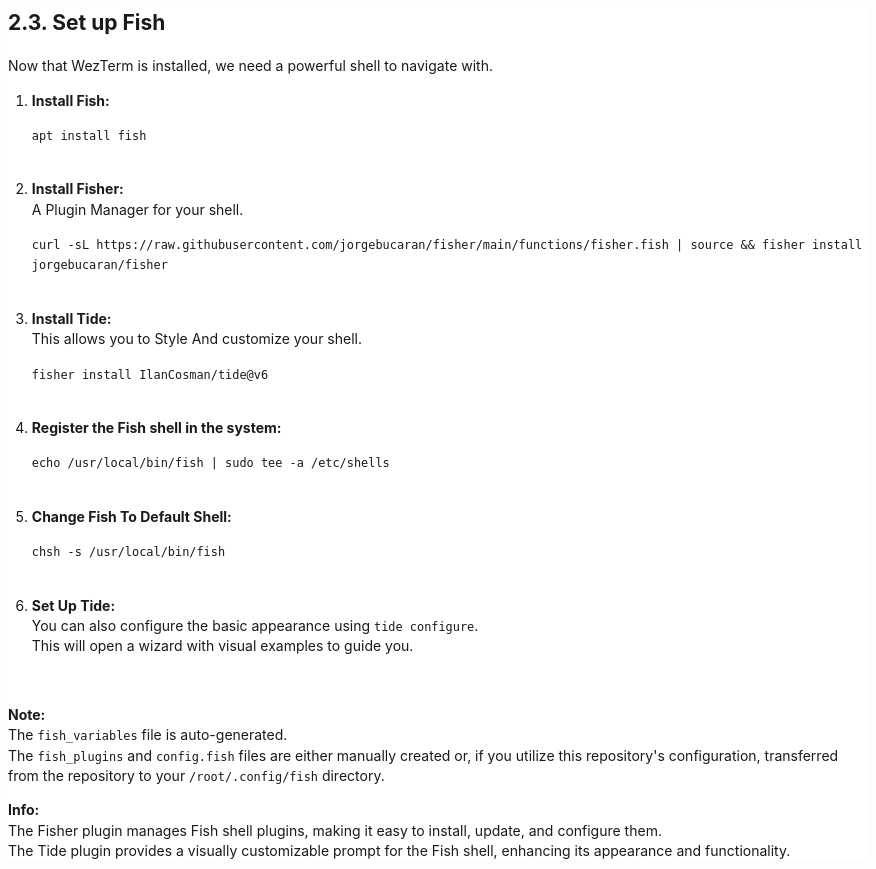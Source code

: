 
## 2.3. Set up Fish

Now that WezTerm is installed, we need a powerful shell to navigate with.

1. **Install Fish:**
   ```shell
   apt install fish
   ```
   <br />
2. **Install Fisher:**
   <br />
   A Plugin Manager for your shell.
   ```shell
   curl -sL https://raw.githubusercontent.com/jorgebucaran/fisher/main/functions/fisher.fish | source && fisher install jorgebucaran/fisher
   ```
   <br />
3. **Install Tide:**
   <br />
   This allows you to Style And customize your shell.
   ```shell
   fisher install IlanCosman/tide@v6
   ```
   <br />
4. **Register the Fish shell in the system:**
   ```shell
   echo /usr/local/bin/fish | sudo tee -a /etc/shells
   ```
   <br />
5. **Change Fish To Default Shell:**
   ```shell
   chsh -s /usr/local/bin/fish
   ```
   <br />
6. **Set Up Tide:**
   <br />
   You can also configure the basic appearance using `tide configure`.
   <br />
   This will open a wizard with visual examples to guide you.
<br />

**Note:**
<br />
The `fish_variables` file is auto-generated. 
<br />
The `fish_plugins` and `config.fish` files are either manually created or, if you utilize this repository's configuration, transferred from the repository to your `/root/.config/fish` directory.
<br />

**Info:**
<br />
The Fisher plugin manages Fish shell plugins, making it easy to install, update, and configure them.
<br />
The Tide plugin provides a visually customizable prompt for the Fish shell, enhancing its appearance and functionality.
